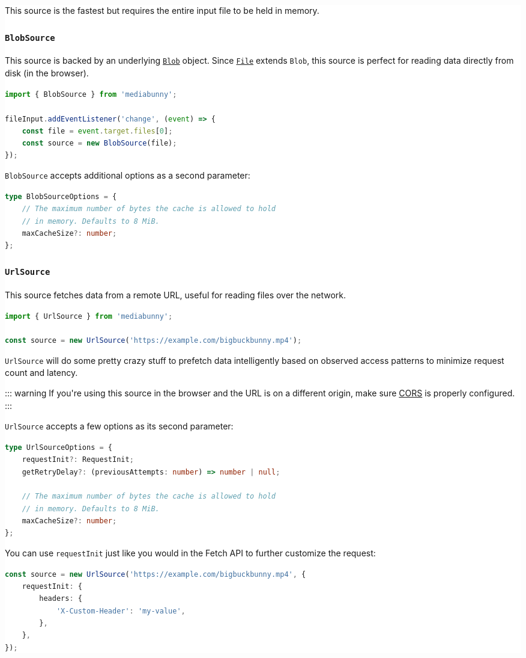 This source is the fastest but requires the entire input file to be held in memory.

### `BlobSource`

This source is backed by an underlying [`Blob`](https://developer.mozilla.org/en-US/docs/Web/API/Blob) object. Since [`File`](https://developer.mozilla.org/en-US/docs/Web/API/File) extends `Blob`, this source is perfect for reading data directly from disk (in the browser).
```ts
import { BlobSource } from 'mediabunny';

fileInput.addEventListener('change', (event) => {
	const file = event.target.files[0];
	const source = new BlobSource(file);
});
```

`BlobSource` accepts additional options as a second parameter:
```ts
type BlobSourceOptions = {
	// The maximum number of bytes the cache is allowed to hold
	// in memory. Defaults to 8 MiB.
	maxCacheSize?: number;
};
```

### `UrlSource`

This source fetches data from a remote URL, useful for reading files over the network.
```ts
import { UrlSource } from 'mediabunny';

const source = new UrlSource('https://example.com/bigbuckbunny.mp4');
```

`UrlSource` will do some pretty crazy stuff to prefetch data intelligently based on observed access patterns to minimize request count and latency.

::: warning
If you're using this source in the browser and the URL is on a different origin, make sure [CORS](https://developer.mozilla.org/en-US/docs/Web/HTTP/Guides/CORS) is properly configured.
:::

`UrlSource` accepts a few options as its second parameter:
```ts
type UrlSourceOptions = {
	requestInit?: RequestInit;
	getRetryDelay?: (previousAttempts: number) => number | null;

	// The maximum number of bytes the cache is allowed to hold
	// in memory. Defaults to 8 MiB.
	maxCacheSize?: number;
};
```

You can use `requestInit` just like you would in the Fetch API to further customize the request:
```ts
const source = new UrlSource('https://example.com/bigbuckbunny.mp4', {
	requestInit: {
		headers: {
			'X-Custom-Header': 'my-value',
		},
	},
});
```
